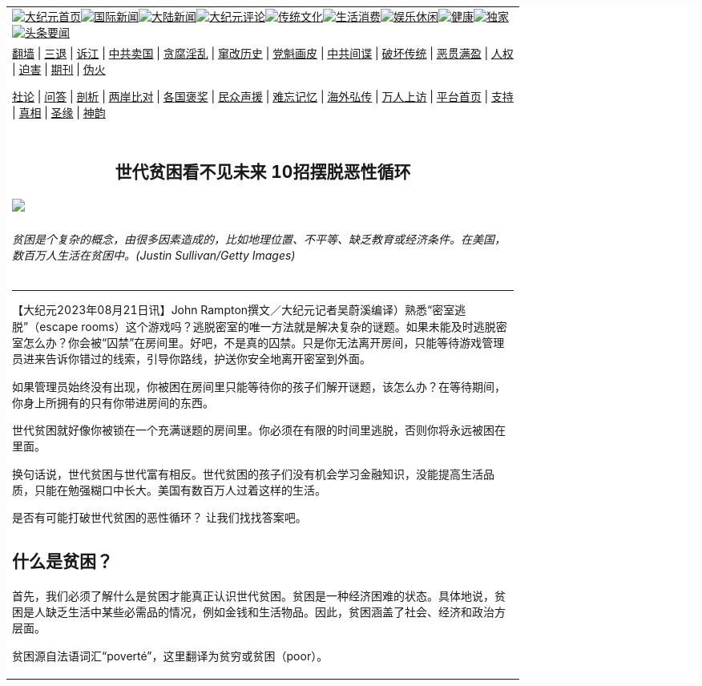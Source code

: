 <a name="1" id="1" target="_blank"></a><span id="1"></span>
<table align=center border="0"><tr><td colspan="2" VALIGN=TOP><a href="https://github.com/19920513/djy/blob/master/gb/nf1351518.md#1"><img src="https://raw.githubusercontent.com/19920513/www/master/t/djy/1.jpg" title="大纪元首页" alt="大纪元首页"></a><a href="https://github.com/19920513/djy/blob/master/gb/n24hr.md#1"><img src="https://raw.githubusercontent.com/19920513/www/master/t/djy/3.jpg" title="国际新闻" alt="国际新闻"></a><a href="https://github.com/19920513/djy/blob/master/gb/nsc413.md#1"><img src="https://raw.githubusercontent.com/19920513/www/master/t/djy/4.jpg" title="大陆新闻" alt="大陆新闻"></a><a href="https://github.com/19920513/djy/blob/master/gb/news392.md#1"><img src="https://raw.githubusercontent.com/19920513/www/master/t/djy/5.jpg" title="大纪元评论" alt="大纪元评论"></a><a href="https://github.com/19920513/djy/blob/master/gb/news2007.md#1"><img src="https://raw.githubusercontent.com/19920513/www/master/t/djy/6.jpg" title="传统文化" alt="传统文化"></a><a href="https://github.com/19920513/djy/blob/master/gb/news2008.md#1"><img src="https://raw.githubusercontent.com/19920513/www/master/t/djy/7.jpg" title="生活消费" alt="生活消费"></a><a href="https://github.com/19920513/djy/blob/master/gb/ncyule.md#1"><img src="https://raw.githubusercontent.com/19920513/www/master/t/djy/8.jpg" title="娱乐休闲" alt="娱乐休闲"></a><a href="https://github.com/19920513/djy/blob/master/gb/nsc1002.md#1"><img src="https://raw.githubusercontent.com/19920513/www/master/t/djy/9.jpg" title="健康" alt="健康"></a><a href="https://github.com/19920513/djy/blob/master/gb/nf6092.md#1"><img src="https://raw.githubusercontent.com/19920513/www/master/t/djy/10a.jpg" title="独家" alt="独家"></a><a href="https://github.com/19920513/djy/blob/master/gb/nf4514.md#1"><img src="https://raw.githubusercontent.com/19920513/www/master/t/djy/12a.jpg" title="头条要闻" alt="头条要闻"></a></td></tr>
<tr><td colspan="2" VALIGN=TOP><a target="_blank" href="https://github.com/19920513/www/blob/master/README.md?zsrh#1">翻墙</a> | <a target="_blank" href="https://github.com/19920513/djy/blob/master/gb/nf5657.md#1">三退</a> | <a target="_blank" href="https://github.com/19920513/djy/blob/master/gb/nf6124.md#1">诉江</a> | <a target="_blank" href="https://github.com/19920513/djy/blob/master/gb/nf1176117.md#1">中共卖国</a> | <a target="_blank" href="https://github.com/19920513/djy/blob/master/gb/nf5773.md#1">贪腐淫乱</a> | <a target="_blank" href="https://github.com/19920513/djy/blob/master/gb/nf1176115.md#1">窜改历史</a> | <a target="_blank" href="https://github.com/19920513/djy/blob/master/gb/nf1176107.md#1">党魁画皮</a> | <a target="_blank" href="https://github.com/19920513/djy/blob/master/gb/nf1320400.md#1">中共间谍</a> | <a target="_blank" href="https://github.com/19920513/djy/blob/master/gb/nf1176114.md#1">破坏传统</a> | <a target="_blank" href="https://github.com/19920513/ntdtv/blob/master/gb/prog447_1.md#1">恶贯满盈</a> | <a target="_blank" href="https://github.com/19920513/djy/blob/master/gb/ncid278.md#1">人权</a> | <a target="_blank" href="https://github.com/19920513/djy/blob/master/gb/nf1176111.md#1">迫害</a> | <a target="_blank" href="https://gitlab.com/szzdlab/mh-qikan/blob/master/README.md#1">期刊</a> | <a target="_blank" href="https://github.com/19920513/djy/blob/master/gb/nf5562.md#1">伪火</a></p><p><a target="_blank" href="https://github.com/19920513/djy/blob/master/gb/9p.md#1">社论</a> | <a target="_blank" href="https://github.com/19920513/djy/blob/master/gb/nf4378.md#1">问答</a> | <a target="_blank" href="https://github.com/19920513/djy/blob/master/gb/nf5792.md#1">剖析</a> | <a target="_blank" href="https://github.com/19920513/djy/blob/master/gb/nf5735.md#1">两岸比对</a> | <a target="_blank" href="https://github.com/19920513/djy/blob/master/gb/nf6119.md#1">各国褒奖</a> | <a target="_blank" href="https://github.com/19920513/djy/blob/master/gb/nf6120.md#1">民众声援</a> | <a target="_blank" href="https://github.com/19920513/djy/blob/master/gb/nf1188594.md#1">难忘记忆</a> | <a target="_blank" href="https://github.com/19920513/djy/blob/master/gb/nf3180.md#1">海外弘传</a> | <a target="_blank" href="https://github.com/19920513/djy/blob/master/gb/nf5410.md#1">万人上访</a> | <a target="_blank" href="https://github.com/19920513/www/blob/master/README.md?zsrh#1">平台首页</a> | <a target="_blank" href="https://github.com/19920513/djy/blob/master/gb/nf4386.md#1">支持</a> | <a target="_blank" href="https://github.com/19920513/djy/blob/master/gb/nf4389.md#1">真相</a> | <a target="_blank" href="https://github.com/19920513/djy/blob/master/gb/nf5790.md#1">圣缘</a> | <a target="_blank" href="https://github.com/19920513/djy/blob/master/gb/nf4786.md#1">神韵</a></td></tr>
<tr><td VALIGN=TOP width="626"><h2 align=center>世代贫困看不见未来 10招摆脱恶性循环</h2>
<img width="600" src="https://i.epochtimes.com/assets/uploads/2023/08/id14050940-GettyImages-104188708-1200x812-600x400.jpg" />
<h6>贫困是个复杂的概念，由很多因素造成的，比如地理位置、不平等、缺乏教育或经济条件。在美国，数百万人生活在贫困中。(Justin Sullivan/Getty Images)
</h6>
<hr>
	<p>【大纪元2023年08月21日讯】<ahref="https://due.com/generational-poverty/">John Rampton</a>撰文／大纪元记者吴蔚溪编译）熟悉“密室逃脱”（escape rooms）这个游戏吗？逃脱密室的唯一方法就是解决复杂的谜题。如果未能及时逃脱密室怎么办？你会被“囚禁”在房间里。好吧，不是真的囚禁。只是你无法离开房间，只能等待游戏管理员进来告诉你错过的线索，引导你路线，护送你安全地离开密室到外面。</p>
<p>如果管理员始终没有出现，你被困在房间里只能等待你的孩子们解开谜题，该怎么办？在等待期间，你身上所拥有的只有你带进房间的东西。</p>
<p>世代<ahref="https://github.com/19920513/djy/blob/master/gb/tag/%E8%B4%AB%E5%9B%B0.md#1">贫困</a>就好像你被锁在一个充满谜题的房间里。你必须在有限的时间里逃脱，否则你将永远被困在里面。</p>
<p>换句话说，世代<ahref="https://github.com/19920513/djy/blob/master/gb/tag/%E8%B4%AB%E5%9B%B0.md#1">贫困</a>与世代富有相反。<ahref="https://github.com/19920513/djy/blob/master/gb/tag/%E4%B8%96%E4%BB%A3%E8%B4%AB%E5%9B%B0.md#1">世代贫困</a>的孩子们没有机会学习金融知识，没能提高生活品质，只能在勉强糊口中长大。美国有数百万人过着这样的生活。</p>
<p>是否有可能打破<ahref="https://github.com/19920513/djy/blob/master/gb/tag/%E4%B8%96%E4%BB%A3%E8%B4%AB%E5%9B%B0.md#1">世代贫困</a>的恶性循环？ 让我们找找答案吧。</p>
<h2>什么是贫困？</h2>
<p>首先，我们必须了解什么是贫困才能真正认识世代贫困。贫困是一种经济困难的状态。具体地说，贫困是人缺乏生活中某些必需品的情况，例如金钱和生活物品。因此，贫困涵盖了社会、经济和政治方层面。</p>
<p>贫困源自法语词汇“poverté”，这里翻译为贫穷或贫困（poor）。</p>